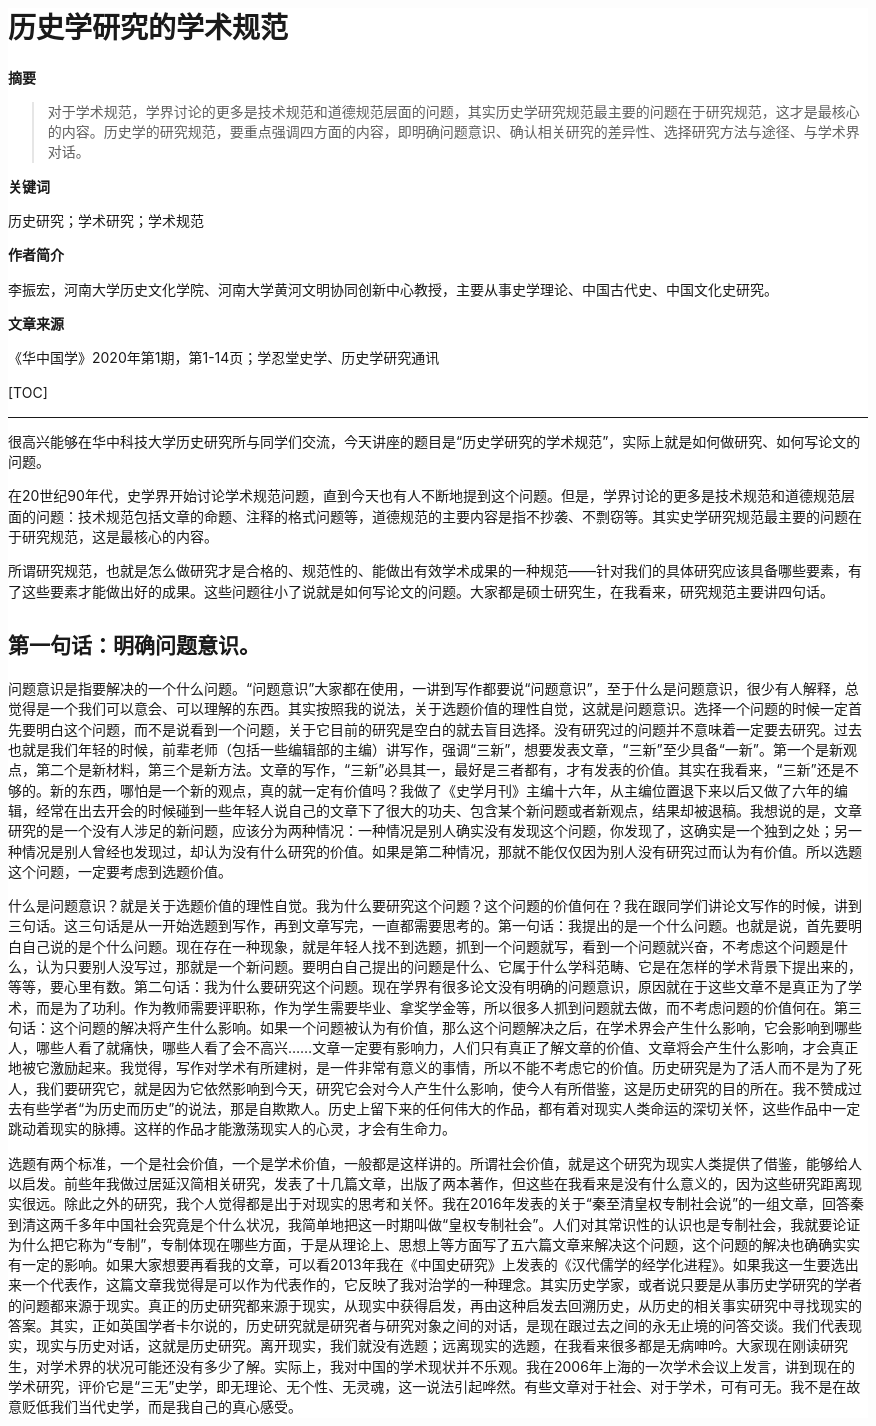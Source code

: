 # 历史学研究的学术规范



**摘要**

> 对于学术规范，学界讨论的更多是技术规范和道德规范层面的问题，其实历史学研究规范最主要的问题在于研究规范，这才是最核心的内容。历史学的研究规范，要重点强调四方面的内容，即明确问题意识、确认相关研究的差异性、选择研究方法与途径、与学术界对话。

**关键词**

历史研究；学术研究；学术规范

**作者简介**

李振宏，河南大学历史文化学院、河南大学黄河文明协同创新中心教授，主要从事史学理论、中国古代史、中国文化史研究。

**文章来源**

《华中国学》2020年第1期，第1-14页；学忍堂史学、历史学研究通讯

[TOC]

---

很高兴能够在华中科技大学历史研究所与同学们交流，今天讲座的题目是“历史学研究的学术规范”，实际上就是如何做研究、如何写论文的问题。

在20世纪90年代，史学界开始讨论学术规范问题，直到今天也有人不断地提到这个问题。但是，学界讨论的更多是技术规范和道德规范层面的问题：技术规范包括文章的命题、注释的格式问题等，道德规范的主要内容是指不抄袭、不剽窃等。其实史学研究规范最主要的问题在于研究规范，这是最核心的内容。

所谓研究规范，也就是怎么做研究才是合格的、规范性的、能做出有效学术成果的一种规范——针对我们的具体研究应该具备哪些要素，有了这些要素才能做出好的成果。这些问题往小了说就是如何写论文的问题。大家都是硕士研究生，在我看来，研究规范主要讲四句话。

## **第一句话：明确问题意识。**

问题意识是指要解决的一个什么问题。“问题意识”大家都在使用，一讲到写作都要说“问题意识”，至于什么是问题意识，很少有人解释，总觉得是一个我们可以意会、可以理解的东西。其实按照我的说法，关于选题价值的理性自觉，这就是问题意识。选择一个问题的时候一定首先要明白这个问题，而不是说看到一个问题，关于它目前的研究是空白的就去盲目选择。没有研究过的问题并不意味着一定要去研究。过去也就是我们年轻的时候，前辈老师（包括一些编辑部的主编）讲写作，强调“三新”，想要发表文章，“三新”至少具备“一新”。第一个是新观点，第二个是新材料，第三个是新方法。文章的写作，“三新”必具其一，最好是三者都有，才有发表的价值。其实在我看来，“三新”还是不够的。新的东西，哪怕是一个新的观点，真的就一定有价值吗？我做了《史学月刊》主编十六年，从主编位置退下来以后又做了六年的编辑，经常在出去开会的时候碰到一些年轻人说自己的文章下了很大的功夫、包含某个新问题或者新观点，结果却被退稿。我想说的是，文章研究的是一个没有人涉足的新问题，应该分为两种情况：一种情况是别人确实没有发现这个问题，你发现了，这确实是一个独到之处；另一种情况是别人曾经也发现过，却认为没有什么研究的价值。如果是第二种情况，那就不能仅仅因为别人没有研究过而认为有价值。所以选题这个问题，一定要考虑到选题价值。

什么是问题意识？就是关于选题价值的理性自觉。我为什么要研究这个问题？这个问题的价值何在？我在跟同学们讲论文写作的时候，讲到三句话。这三句话是从一开始选题到写作，再到文章写完，一直都需要思考的。第一句话：我提出的是一个什么问题。也就是说，首先要明白自己说的是个什么问题。现在存在一种现象，就是年轻人找不到选题，抓到一个问题就写，看到一个问题就兴奋，不考虑这个问题是什么，认为只要别人没写过，那就是一个新问题。要明白自己提出的问题是什么、它属于什么学科范畴、它是在怎样的学术背景下提出来的，等等，要心里有数。第二句话：我为什么要研究这个问题。现在学界有很多论文没有明确的问题意识，原因就在于这些文章不是真正为了学术，而是为了功利。作为教师需要评职称，作为学生需要毕业、拿奖学金等，所以很多人抓到问题就去做，而不考虑问题的价值何在。第三句话：这个问题的解决将产生什么影响。如果一个问题被认为有价值，那么这个问题解决之后，在学术界会产生什么影响，它会影响到哪些人，哪些人看了就痛快，哪些人看了会不高兴……文章一定要有影响力，人们只有真正了解文章的价值、文章将会产生什么影响，才会真正地被它激励起来。我觉得，写作对学术有所建树，是一件非常有意义的事情，所以不能不考虑它的价值。历史研究是为了活人而不是为了死人，我们要研究它，就是因为它依然影响到今天，研究它会对今人产生什么影响，使今人有所借鉴，这是历史研究的目的所在。我不赞成过去有些学者“为历史而历史”的说法，那是自欺欺人。历史上留下来的任何伟大的作品，都有着对现实人类命运的深切关怀，这些作品中一定跳动着现实的脉搏。这样的作品才能激荡现实人的心灵，才会有生命力。

选题有两个标准，一个是社会价值，一个是学术价值，一般都是这样讲的。所谓社会价值，就是这个研究为现实人类提供了借鉴，能够给人以启发。前些年我做过居延汉简相关研究，发表了十几篇文章，出版了两本著作，但这些在我看来是没有什么意义的，因为这些研究距离现实很远。除此之外的研究，我个人觉得都是出于对现实的思考和关怀。我在2016年发表的关于“秦至清皇权专制社会说”的一组文章，回答秦到清这两千多年中国社会究竟是个什么状况，我简单地把这一时期叫做“皇权专制社会”。人们对其常识性的认识也是专制社会，我就要论证为什么把它称为“专制”，专制体现在哪些方面，于是从理论上、思想上等方面写了五六篇文章来解决这个问题，这个问题的解决也确确实实有一定的影响。如果大家想要再看我的文章，可以看2013年我在《中国史研究》上发表的《汉代儒学的经学化进程》。如果我这一生要选出来一个代表作，这篇文章我觉得是可以作为代表作的，它反映了我对治学的一种理念。其实历史学家，或者说只要是从事历史学研究的学者的问题都来源于现实。真正的历史研究都来源于现实，从现实中获得启发，再由这种启发去回溯历史，从历史的相关事实研究中寻找现实的答案。其实，正如英国学者卡尔说的，历史研究就是研究者与研究对象之间的对话，是现在跟过去之间的永无止境的问答交谈。我们代表现实，现实与历史对话，这就是历史研究。离开现实，我们就没有选题；远离现实的选题，在我看来很多都是无病呻吟。大家现在刚读研究生，对学术界的状况可能还没有多少了解。实际上，我对中国的学术现状并不乐观。我在2006年上海的一次学术会议上发言，讲到现在的学术研究，评价它是“三无”史学，即无理论、无个性、无灵魂，这一说法引起哗然。有些文章对于社会、对于学术，可有可无。我不是在故意贬低我们当代史学，而是我自己的真心感受。
